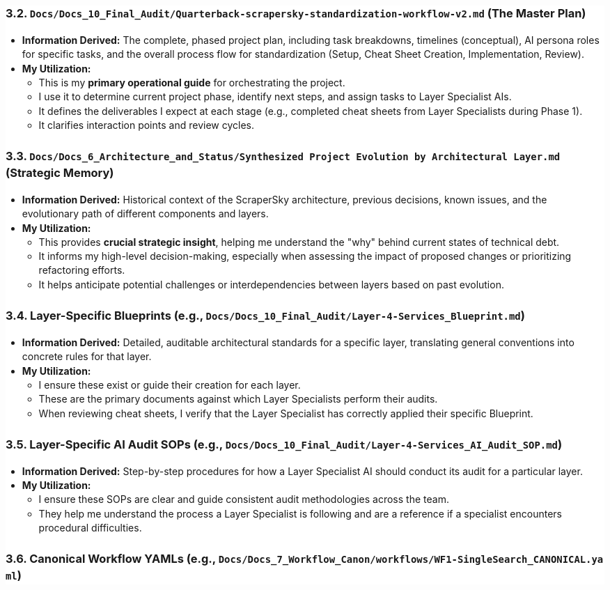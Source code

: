 ### 3.2. `Docs/Docs_10_Final_Audit/Quarterback-scrapersky-standardization-workflow-v2.md` (The Master Plan)

- **Information Derived:** The complete, phased project plan, including task breakdowns, timelines (conceptual), AI persona roles for specific tasks, and the overall process flow for standardization (Setup, Cheat Sheet Creation, Implementation, Review).
- **My Utilization:**
  - This is my **primary operational guide** for orchestrating the project.
  - I use it to determine current project phase, identify next steps, and assign tasks to Layer Specialist AIs.
  - It defines the deliverables I expect at each stage (e.g., completed cheat sheets from Layer Specialists during Phase 1).
  - It clarifies interaction points and review cycles.

### 3.3. `Docs/Docs_6_Architecture_and_Status/Synthesized Project Evolution by Architectural Layer.md` (Strategic Memory)

- **Information Derived:** Historical context of the ScraperSky architecture, previous decisions, known issues, and the evolutionary path of different components and layers.
- **My Utilization:**
  - This provides **crucial strategic insight**, helping me understand the "why" behind current states of technical debt.
  - It informs my high-level decision-making, especially when assessing the impact of proposed changes or prioritizing refactoring efforts.
  - It helps anticipate potential challenges or interdependencies between layers based on past evolution.

### 3.4. Layer-Specific Blueprints (e.g., `Docs/Docs_10_Final_Audit/Layer-4-Services_Blueprint.md`)

- **Information Derived:** Detailed, auditable architectural standards for a specific layer, translating general conventions into concrete rules for that layer.
- **My Utilization:**
  - I ensure these exist or guide their creation for each layer.
  - These are the primary documents against which Layer Specialists perform their audits.
  - When reviewing cheat sheets, I verify that the Layer Specialist has correctly applied their specific Blueprint.

### 3.5. Layer-Specific AI Audit SOPs (e.g., `Docs/Docs_10_Final_Audit/Layer-4-Services_AI_Audit_SOP.md`)

- **Information Derived:** Step-by-step procedures for how a Layer Specialist AI should conduct its audit for a particular layer.
- **My Utilization:**
  - I ensure these SOPs are clear and guide consistent audit methodologies across the team.
  - They help me understand the process a Layer Specialist is following and are a reference if a specialist encounters procedural difficulties.

### 3.6. Canonical Workflow YAMLs (e.g., `Docs/Docs_7_Workflow_Canon/workflows/WF1-SingleSearch_CANONICAL.yaml`)
